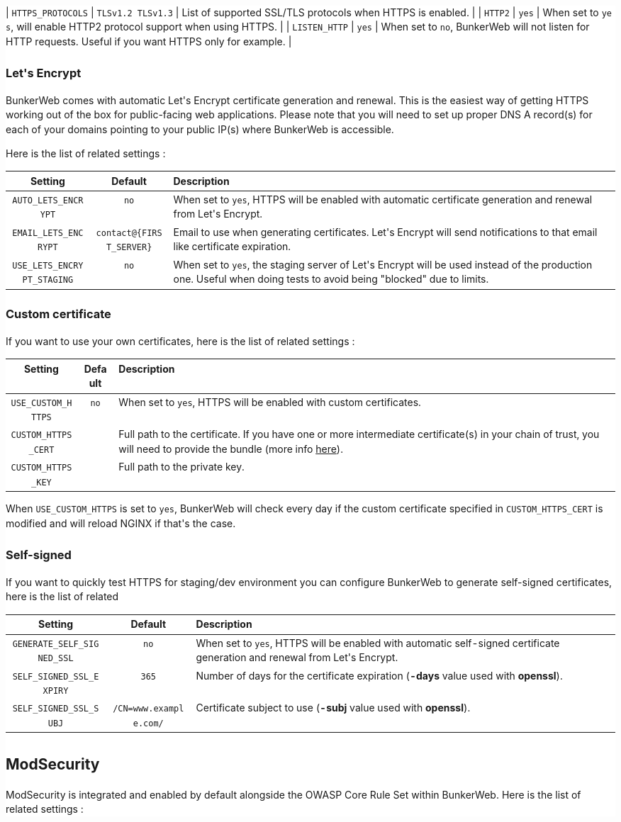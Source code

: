 |       `HTTPS_PROTOCOLS`       | `TLSv1.2 TLSv1.3` | List of supported SSL/TLS protocols when HTTPS is enabled.                                                   |
|            `HTTP2`            |       `yes`       | When set to `yes`, will enable HTTP2 protocol support when using HTTPS.                                      |
|         `LISTEN_HTTP`         |       `yes`       | When set to `no`, BunkerWeb will not listen for HTTP requests. Useful if you want HTTPS only for example.    |

### Let's Encrypt

BunkerWeb comes with automatic Let's Encrypt certificate generation and renewal. This is the easiest way of getting HTTPS working out of the box for public-facing web applications. Please note that you will need to set up proper DNS A record(s) for each of your domains pointing to your public IP(s) where BunkerWeb is accessible.

Here is the list of related settings :

|          Setting           |         Default          | Description                                                                                                                                                        |
| :------------------------: | :----------------------: | :----------------------------------------------------------------------------------------------------------------------------------------------------------------- |
|    `AUTO_LETS_ENCRYPT`     |           `no`           | When set to `yes`, HTTPS will be enabled with automatic certificate generation and renewal from Let's Encrypt.                                                     |
|    `EMAIL_LETS_ENCRYPT`    | `contact@{FIRST_SERVER}` | Email to use when generating certificates. Let's Encrypt will send notifications to that email like certificate expiration.                                        |
| `USE_LETS_ENCRYPT_STAGING` |           `no`           | When set to `yes`, the staging server of Let's Encrypt will be used instead of the production one. Useful when doing tests to avoid being "blocked" due to limits. |

### Custom certificate

If you want to use your own certificates, here is the list of related settings :

|       Setting       | Default | Description                                                                                                                                                                                                                             |
| :-----------------: | :-----: | :-------------------------------------------------------------------------------------------------------------------------------------------------------------------------------------------------------------------------------------- |
| `USE_CUSTOM_HTTPS`  |  `no`   | When set to `yes`, HTTPS will be enabled with custom certificates.                                                                                                                                                                      |
| `CUSTOM_HTTPS_CERT` |         | Full path to the certificate. If you have one or more intermediate certificate(s) in your chain of trust, you will need to provide the bundle (more info [here](https://nginx.org/en/docs/http/configuring_https_servers.html#chains)). |
| `CUSTOM_HTTPS_KEY`  |         | Full path to the private key.                                                                                                                                                                                                           |

When `USE_CUSTOM_HTTPS` is set to `yes`, BunkerWeb will check every day if the custom certificate specified in `CUSTOM_HTTPS_CERT` is modified and will reload NGINX if that's the case.

### Self-signed

If you want to quickly test HTTPS for staging/dev environment you can configure BunkerWeb to generate self-signed certificates, here is the list of related

|          Setting           |        Default         | Description                                                                                                                |
| :------------------------: | :--------------------: | :------------------------------------------------------------------------------------------------------------------------- |
| `GENERATE_SELF_SIGNED_SSL` |          `no`          | When set to `yes`, HTTPS will be enabled with automatic self-signed certificate generation and renewal from Let's Encrypt. |
|  `SELF_SIGNED_SSL_EXPIRY`  |         `365`          | Number of days for the certificate expiration (**-days** value used with **openssl**).                                     |
|   `SELF_SIGNED_SSL_SUBJ`   | `/CN=www.example.com/` | Certificate subject to use (**-subj** value used with **openssl**).                                                        |

## ModSecurity

ModSecurity is integrated and enabled by default alongside the OWASP Core Rule Set within BunkerWeb. Here is the list of related settings :
